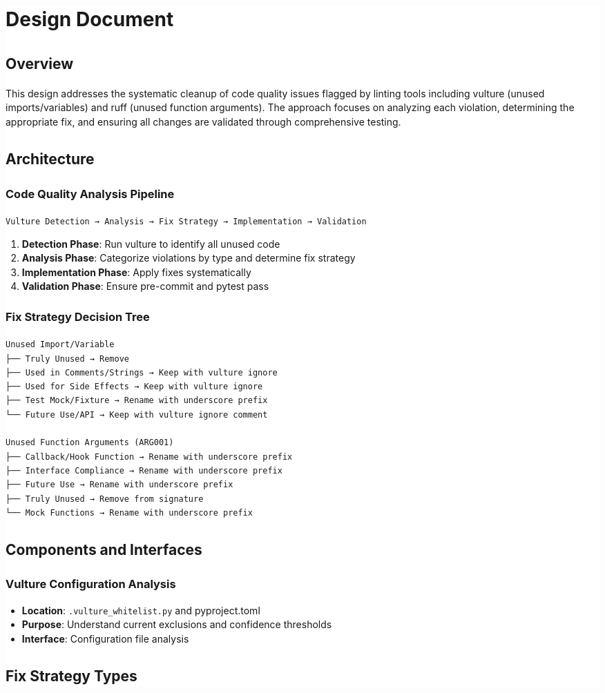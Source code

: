 # Design Document

## Overview

This design addresses the systematic cleanup of code quality issues flagged by linting tools including vulture (unused imports/variables) and ruff (unused function arguments). The approach focuses on analyzing each violation, determining the appropriate fix, and ensuring all changes are validated through comprehensive testing.

## Architecture

### Code Quality Analysis Pipeline

```
Vulture Detection → Analysis → Fix Strategy → Implementation → Validation
```

1. **Detection Phase**: Run vulture to identify all unused code
2. **Analysis Phase**: Categorize violations by type and determine fix strategy
3. **Implementation Phase**: Apply fixes systematically
4. **Validation Phase**: Ensure pre-commit and pytest pass

### Fix Strategy Decision Tree

```
Unused Import/Variable
├── Truly Unused → Remove
├── Used in Comments/Strings → Keep with vulture ignore
├── Used for Side Effects → Keep with vulture ignore
├── Test Mock/Fixture → Rename with underscore prefix
└── Future Use/API → Keep with vulture ignore comment

Unused Function Arguments (ARG001)
├── Callback/Hook Function → Rename with underscore prefix
├── Interface Compliance → Rename with underscore prefix
├── Future Use → Rename with underscore prefix
├── Truly Unused → Remove from signature
└── Mock Functions → Rename with underscore prefix
```

## Components and Interfaces

### Vulture Configuration Analysis

- **Location**: `.vulture_whitelist.py` and pyproject.toml
- **Purpose**: Understand current exclusions and confidence thresholds
- **Interface**: Configuration file analysis

## Fix Strategy Types
